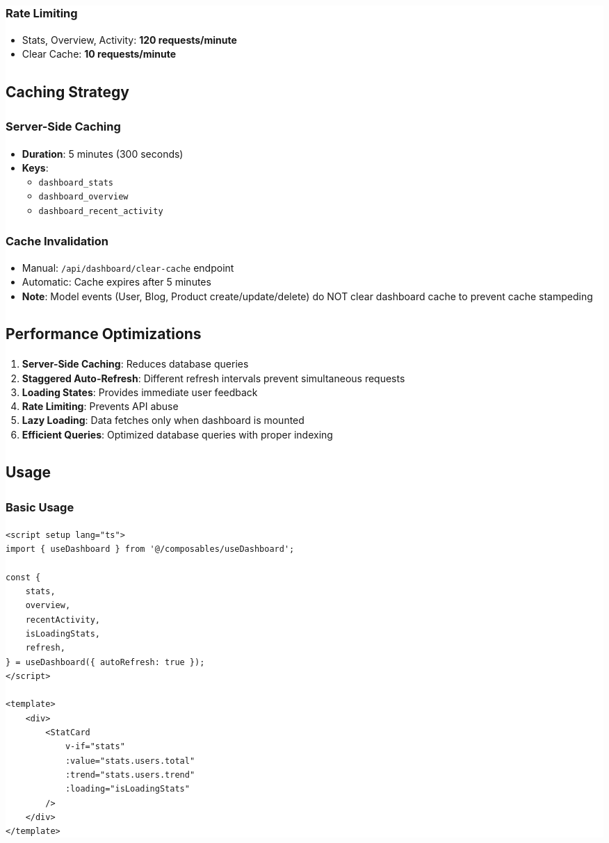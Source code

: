 ### Rate Limiting
- Stats, Overview, Activity: **120 requests/minute**
- Clear Cache: **10 requests/minute**

## Caching Strategy

### Server-Side Caching
- **Duration**: 5 minutes (300 seconds)
- **Keys**:
  - `dashboard_stats`
  - `dashboard_overview`
  - `dashboard_recent_activity`

### Cache Invalidation
- Manual: `/api/dashboard/clear-cache` endpoint
- Automatic: Cache expires after 5 minutes
- **Note**: Model events (User, Blog, Product create/update/delete) do NOT clear dashboard cache to prevent cache stampeding

## Performance Optimizations

1. **Server-Side Caching**: Reduces database queries
2. **Staggered Auto-Refresh**: Different refresh intervals prevent simultaneous requests
3. **Loading States**: Provides immediate user feedback
4. **Rate Limiting**: Prevents API abuse
5. **Lazy Loading**: Data fetches only when dashboard is mounted
6. **Efficient Queries**: Optimized database queries with proper indexing

## Usage

### Basic Usage

```vue
<script setup lang="ts">
import { useDashboard } from '@/composables/useDashboard';

const {
    stats,
    overview,
    recentActivity,
    isLoadingStats,
    refresh,
} = useDashboard({ autoRefresh: true });
</script>

<template>
    <div>
        <StatCard 
            v-if="stats"
            :value="stats.users.total"
            :trend="stats.users.trend"
            :loading="isLoadingStats"
        />
    </div>
</template>
```
